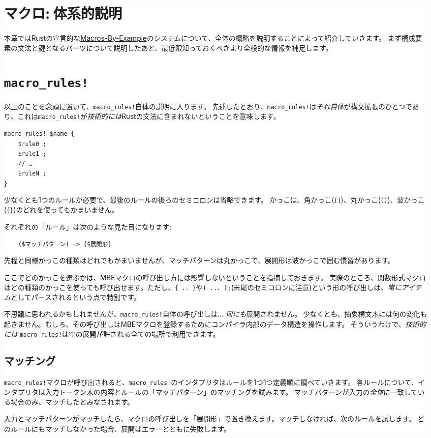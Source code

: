 
# マクロ: 体系的説明


本章ではRustの宣言的な[Macros-By-Example][mbe]のシステムについて、全体の概略を説明することによって紹介していきます。
まず構成要素の文法と鍵となるパーツについて説明したあと、最低限知っておくべきより全般的な情報を補足します。

[mbe]: https://doc.rust-lang.org/reference/macros-by-example.html
[Macros chapter of the Rust Book]: https://doc.rust-lang.org/book/ch19-06-macros.html

# `macro_rules!`


以上のことを念頭に置いて、`macro_rules!`自体の説明に入ります。
先述したとおり、`macro_rules!`は*それ自体*が構文拡張のひとつであり、これは`macro_rules!`が*技術的には*Rustの文法に含まれないということを意味します。

```rust,ignore
macro_rules! $name {
    $rule0 ;
    $rule1 ;
    // …
    $ruleN ;
}
```


少なくとも1つのルールが必要で、最後のルールの後ろのセミコロンは省略できます。
かっこは、角かっこ(`[]`)、丸かっこ(`()`)、波かっこ(`{}`)のどれを使ってもかまいません。


それぞれの「ルール」は次のような見た目になります:

```ignore
    ($マッチパターン) => {$展開形}
```


先程と同様かっこの種類はどれでもかまいませんが、マッチパターンは丸かっこで、展開形は波かっこで囲む慣習があります。


ここでどのかっこを選ぶかは、MBEマクロの呼び出し方には影響しないということを指摘しておきます。
実際のところ、関数形式マクロはどの種類のかっこを使っても呼び出せます。ただし、`{ .. }`や`( ... );`(末尾のセミコロンに注意)という形の呼び出しは、*常にアイテム*としてパースされるという点で特別です。


不思議に思われるかもしれませんが、`macro_rules!`自体の呼び出しは… *何にも*展開されません。
少なくとも、抽象構文木には何の変化も起きません。むしろ、その呼び出しはMBEマクロを登録するためにコンパイラ内部のデータ構造を操作します。
そういうわけで、*技術的には* `macro_rules!`は空の展開が許される全ての場所で利用できます。


## マッチング


`macro_rules!`マクロが呼び出されると、`macro_rules!`のインタプリタはルールを1つ1つ定義順に調べていきます。
各ルールについて、インタプリタは入力トークン木の内容とルールの「マッチパターン」のマッチングを試みます。
マッチパターンが入力の*全体*に一致している場合のみ、マッチしたとみなされます。


入力とマッチパターンがマッチしたら、マクロの呼び出しを「展開形」で置き換えます。マッチしなければ、次のルールを試します。
どのルールにもマッチしなかった場合、展開はエラーとともに失敗します。


[^grouping-tokens]: *訳注*: マクロ呼び出しにおける一番外側のかっこのこと。
[メタ変数と展開・再考]: ./minutiae/metavar-and-expansion.md
[`$crate`]: ./minutiae/hygiene.md#crate
[^node-delimiter]: *訳注*: ここでの区切り文字(delimiter)は、いわゆる「かっこ」に使われる文字: `( ) [ ] { }` を指す。